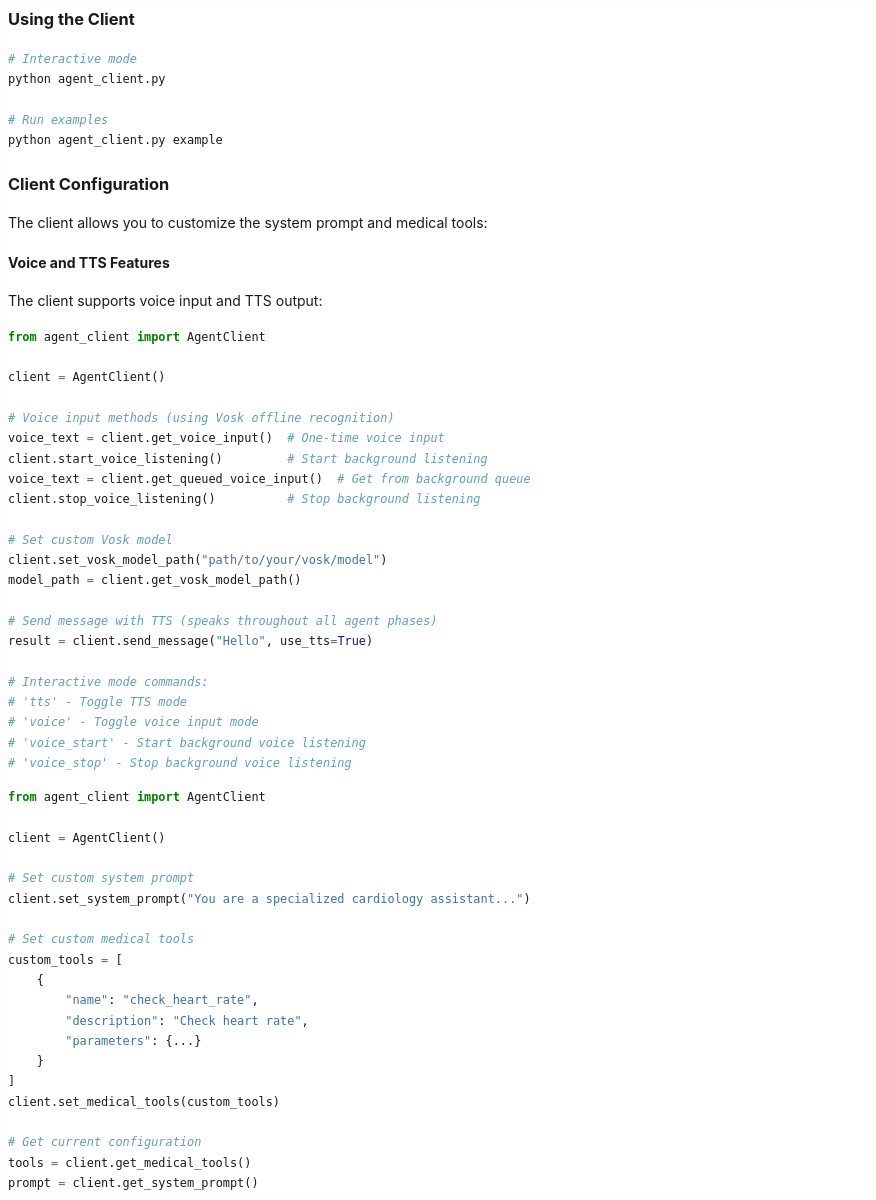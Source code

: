 ### Using the Client

```bash
# Interactive mode
python agent_client.py

# Run examples
python agent_client.py example
```

### Client Configuration

The client allows you to customize the system prompt and medical tools:

#### Voice and TTS Features

The client supports voice input and TTS output:

```python
from agent_client import AgentClient

client = AgentClient()

# Voice input methods (using Vosk offline recognition)
voice_text = client.get_voice_input()  # One-time voice input
client.start_voice_listening()         # Start background listening
voice_text = client.get_queued_voice_input()  # Get from background queue
client.stop_voice_listening()          # Stop background listening

# Set custom Vosk model
client.set_vosk_model_path("path/to/your/vosk/model")
model_path = client.get_vosk_model_path()

# Send message with TTS (speaks throughout all agent phases)
result = client.send_message("Hello", use_tts=True)

# Interactive mode commands:
# 'tts' - Toggle TTS mode
# 'voice' - Toggle voice input mode  
# 'voice_start' - Start background voice listening
# 'voice_stop' - Stop background voice listening
```

```python
from agent_client import AgentClient

client = AgentClient()

# Set custom system prompt
client.set_system_prompt("You are a specialized cardiology assistant...")

# Set custom medical tools
custom_tools = [
    {
        "name": "check_heart_rate",
        "description": "Check heart rate",
        "parameters": {...}
    }
]
client.set_medical_tools(custom_tools)

# Get current configuration
tools = client.get_medical_tools()
prompt = client.get_system_prompt()
```
